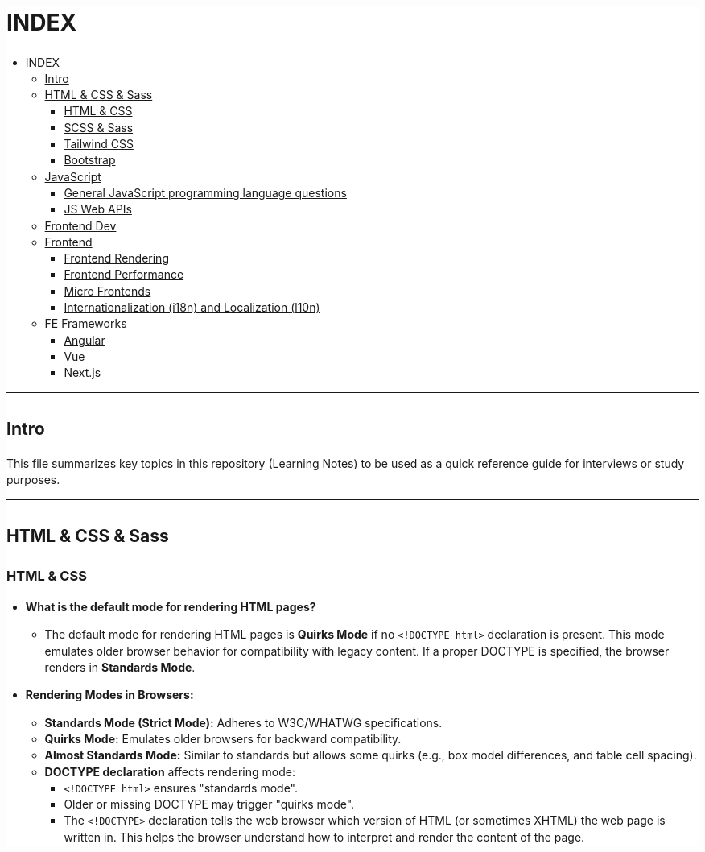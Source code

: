 # INDEX

- [INDEX](#index)
  - [Intro](#intro)
  - [HTML \& CSS \& Sass](#html--css--sass)
    - [HTML \& CSS](#html--css)
    - [SCSS \& Sass](#scss--sass)
    - [Tailwind CSS](#tailwind-css)
    - [Bootstrap](#bootstrap)
  - [JavaScript](#javascript)
    - [General JavaScript programming language questions](#general-javascript-programming-language-questions)
    - [JS Web APIs](#js-web-apis)
  - [Frontend Dev](#frontend-dev)
  - [Frontend](#frontend)
    - [Frontend Rendering](#frontend-rendering)
    - [Frontend Performance](#frontend-performance)
    - [Micro Frontends](#micro-frontends)
    - [Internationalization (i18n) and Localization (l10n)](#internationalization-i18n-and-localization-l10n)
  - [FE Frameworks](#fe-frameworks)
    - [Angular](#angular)
    - [Vue](#vue)
    - [Next.js](#nextjs)

---

## Intro

This file summarizes key topics in this repository (Learning Notes) to be used as a quick reference guide for interviews or study purposes.

---

## HTML & CSS & Sass

### HTML & CSS

- **What is the default mode for rendering HTML pages?**

  - The default mode for rendering HTML pages is **Quirks Mode** if no `<!DOCTYPE html>` declaration is present. This mode emulates older browser behavior for compatibility with legacy content. If a proper DOCTYPE is specified, the browser renders in **Standards Mode**.

- **Rendering Modes in Browsers:**

  - **Standards Mode (Strict Mode):** Adheres to W3C/WHATWG specifications.
  - **Quirks Mode:** Emulates older browsers for backward compatibility.
  - **Almost Standards Mode:** Similar to standards but allows some quirks (e.g., box model differences, and table cell spacing).
  - **DOCTYPE declaration** affects rendering mode:
    - `<!DOCTYPE html>` ensures "standards mode".
    - Older or missing DOCTYPE may trigger "quirks mode".
    - The `<!DOCTYPE>` declaration tells the web browser which version of HTML (or sometimes XHTML) the web page is written in. This helps the browser understand how to interpret and render the content of the page.
